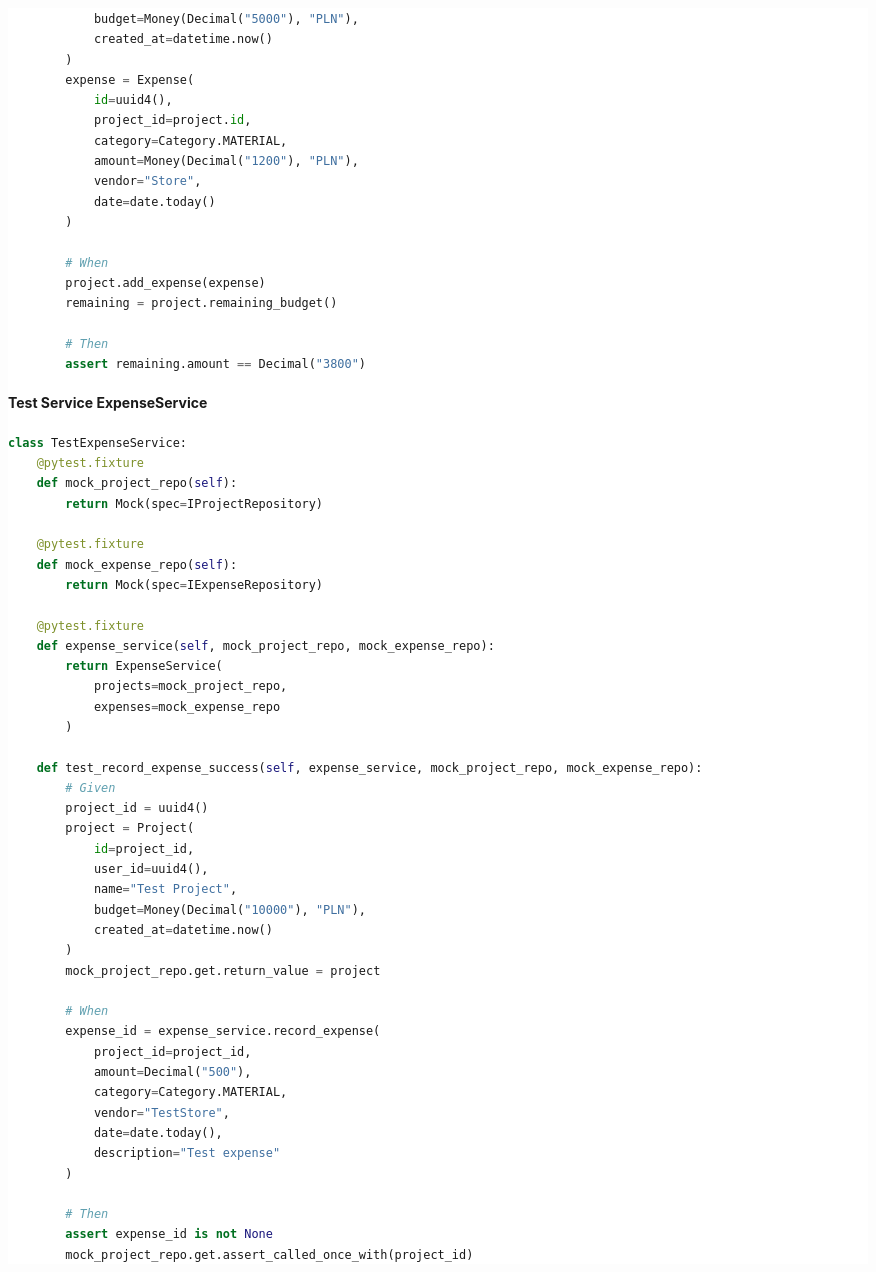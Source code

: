 ```python
            budget=Money(Decimal("5000"), "PLN"),
            created_at=datetime.now()
        )
        expense = Expense(
            id=uuid4(),
            project_id=project.id,
            category=Category.MATERIAL,
            amount=Money(Decimal("1200"), "PLN"),
            vendor="Store",
            date=date.today()
        )
        
        # When
        project.add_expense(expense)
        remaining = project.remaining_budget()
        
        # Then
        assert remaining.amount == Decimal("3800")
```

#### Test Service ExpenseService
```python
class TestExpenseService:
    @pytest.fixture
    def mock_project_repo(self):
        return Mock(spec=IProjectRepository)
    
    @pytest.fixture
    def mock_expense_repo(self):
        return Mock(spec=IExpenseRepository)
    
    @pytest.fixture
    def expense_service(self, mock_project_repo, mock_expense_repo):
        return ExpenseService(
            projects=mock_project_repo,
            expenses=mock_expense_repo
        )
    
    def test_record_expense_success(self, expense_service, mock_project_repo, mock_expense_repo):
        # Given
        project_id = uuid4()
        project = Project(
            id=project_id,
            user_id=uuid4(),
            name="Test Project",
            budget=Money(Decimal("10000"), "PLN"),
            created_at=datetime.now()
        )
        mock_project_repo.get.return_value = project
        
        # When
        expense_id = expense_service.record_expense(
            project_id=project_id,
            amount=Decimal("500"),
            category=Category.MATERIAL,
            vendor="TestStore",
            date=date.today(),
            description="Test expense"
        )
        
        # Then
        assert expense_id is not None
        mock_project_repo.get.assert_called_once_with(project_id)
```